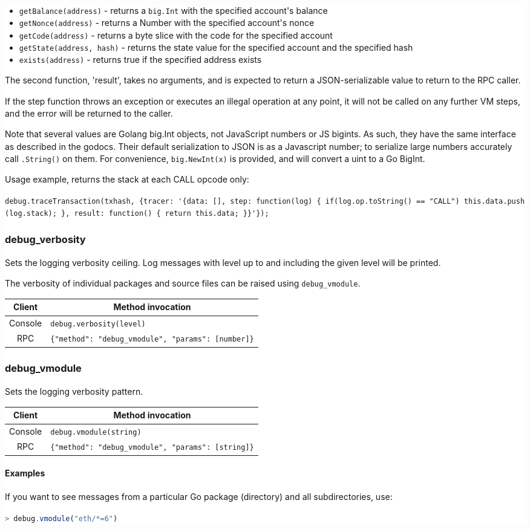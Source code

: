  - `getBalance(address)` - returns a `big.Int` with the specified account's balance
 - `getNonce(address)` - returns a Number with the specified account's nonce
 - `getCode(address)` - returns a byte slice with the code for the specified account
 - `getState(address, hash)` - returns the state value for the specified account and the specified hash
 - `exists(address)` - returns true if the specified address exists

The second function, 'result', takes no arguments, and is expected to return a JSON-serializable value to return to the RPC caller.

If the step function throws an exception or executes an illegal operation at any point, it will not be called on any further VM steps, and the error will be returned to the caller.

Note that several values are Golang big.Int objects, not JavaScript numbers or JS bigints. As such, they have the same interface as described in the godocs. Their default serialization to JSON is as a Javascript number; to serialize large numbers accurately call `.String()` on them. For convenience, `big.NewInt(x)` is provided, and will convert a uint to a Go BigInt.

Usage example, returns the stack at each CALL opcode only:

    debug.traceTransaction(txhash, {tracer: '{data: [], step: function(log) { if(log.op.toString() == "CALL") this.data.push(log.stack); }, result: function() { return this.data; }}'});

### debug_verbosity

Sets the logging verbosity ceiling. Log messages with level 
up to and including the given level will be printed.

The verbosity of individual packages and source files
can be raised using `debug_vmodule`.

| Client  | Method invocation                                 |
|:-------:|---------------------------------------------------|
| Console | `debug.verbosity(level)`                          |
| RPC     | `{"method": "debug_vmodule", "params": [number]}` |

### debug_vmodule

Sets the logging verbosity pattern.

| Client  | Method invocation                                 |
|:-------:|---------------------------------------------------|
| Console | `debug.vmodule(string)`                           |
| RPC     | `{"method": "debug_vmodule", "params": [string]}` |


#### Examples

If you want to see messages from a particular Go package (directory)
and all subdirectories, use:

``` javascript
> debug.vmodule("eth/*=6")
```
